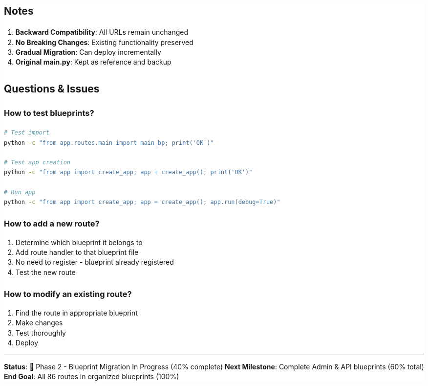 ## Notes

1. **Backward Compatibility**: All URLs remain unchanged
2. **No Breaking Changes**: Existing functionality preserved
3. **Gradual Migration**: Can deploy incrementally
4. **Original main.py**: Kept as reference and backup

## Questions & Issues

### How to test blueprints?

```bash
# Test import
python -c "from app.routes.main import main_bp; print('OK')"

# Test app creation
python -c "from app import create_app; app = create_app(); print('OK')"

# Run app
python -c "from app import create_app; app = create_app(); app.run(debug=True)"
```

### How to add a new route?

1. Determine which blueprint it belongs to
2. Add route handler to that blueprint file
3. No need to register - blueprint already registered
4. Test the new route

### How to modify an existing route?

1. Find the route in appropriate blueprint
2. Make changes
3. Test thoroughly
4. Deploy

---

**Status**: 🚧 Phase 2 - Blueprint Migration In Progress (40% complete)
**Next Milestone**: Complete Admin & API blueprints (60% total)
**End Goal**: All 86 routes in organized blueprints (100%)
